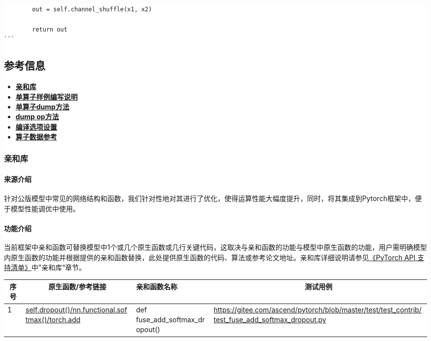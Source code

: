             out = self.channel_shuffle(x1, x2)
    
            return out
    ```

## 参考信息

-   **[亲和库](#亲和库)**
-   **[单算子样例编写说明](#单算子样例编写说明)**  
-   **[单算子dump方法](#单算子dump方法)**    
-   **[dump op方法](#dump-op方法)**  
-   **[编译选项设置](#编译选项设置)**  
-   **[算子数据参考](#算子数据参考)**  

### 亲和库

#### 来源介绍

针对公版模型中常见的网络结构和函数，我们针对性地对其进行了优化，使得运算性能大幅度提升，同时，将其集成到Pytorch框架中，便于模型性能调优中使用。

#### 功能介绍

当前框架中亲和函数可替换模型中1个或几个原生函数或几行关键代码，这取决与亲和函数的功能与模型中原生函数的功能，用户需明确模型内原生函数的功能并根据提供的亲和函数替换，此处提供原生函数的代码、算法或参考论文地址。亲和库详细说明请参见[《PyTorch API 支持清单》](https://gitee.com/ascend/pytorch/blob/master/docs/zh/PyTorch%20API%E6%94%AF%E6%8C%81%E6%B8%85%E5%8D%95.md)中”亲和库“章节。

| 序号 | 原生函数/参考链接                                            | 亲和函数名称                             | 测试用例                                                     |
| ---- | ------------------------------------------------------------ | :--------------------------------------- | ------------------------------------------------------------ |
| 1    | [self.dropout()/nn.functional.softmax()/torch.add]( https://github.com/huggingface/transformers/blob/7999ec125fc31428ed6879bf01bb013483daf704/src/transformers/models/bert/modeling_bert.py#L346) | def fuse_add_softmax_dropout()           | https://gitee.com/ascend/pytorch/blob/master/test/test_contrib/test_fuse_add_softmax_dropout.py |

